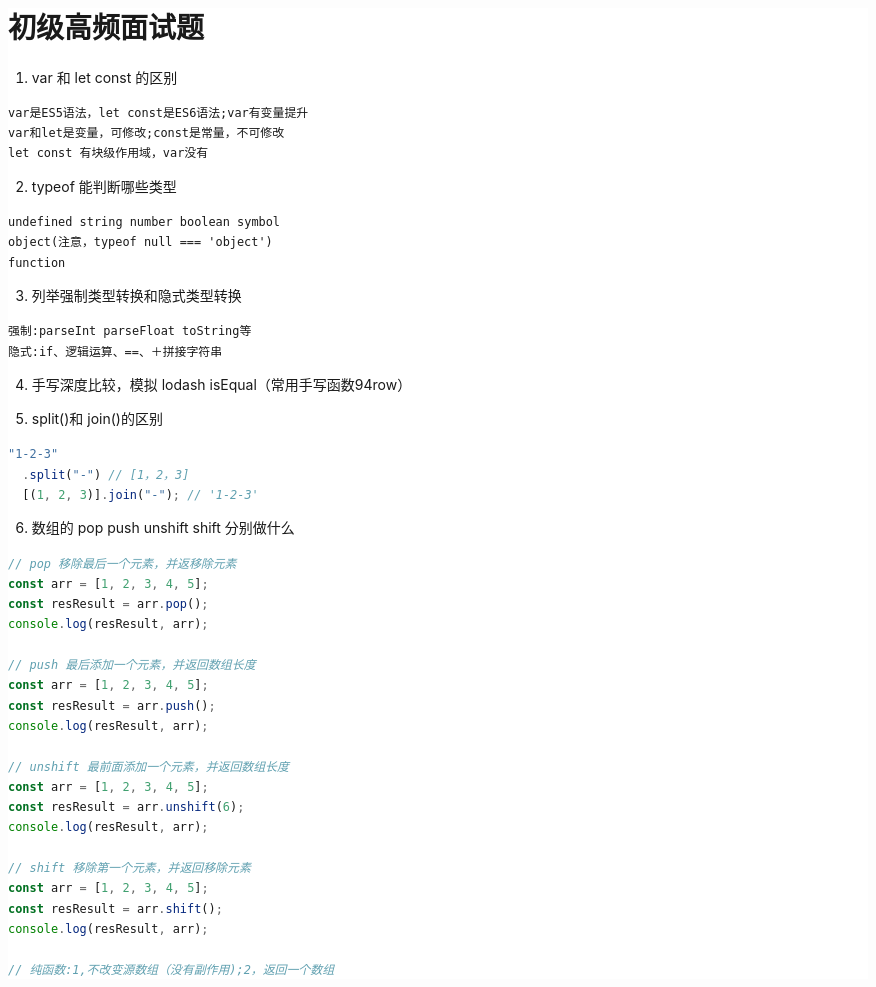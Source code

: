 # 初级高频面试题

1. var 和 let const 的区别

```
var是ES5语法，let const是ES6语法;var有变量提升
var和let是变量，可修改;const是常量，不可修改
let const 有块级作用域，var没有
```

2. typeof 能判断哪些类型

```
undefined string number boolean symbol
object(注意，typeof null === 'object')
function
```

3. 列举强制类型转换和隐式类型转换

```
强制:parseInt parseFloat toString等
隐式:if、逻辑运算、==、＋拼接字符串
```

4. 手写深度比较，模拟 lodash isEqual（常用手写函数94row）

5. split()和 join()的区别

```js
"1-2-3"
  .split("-") // [1，2，3]
  [(1, 2, 3)].join("-"); // '1-2-3'
```

6. 数组的 pop push unshift shift 分别做什么

```js
// pop 移除最后一个元素，并返移除元素
const arr = [1, 2, 3, 4, 5];
const resResult = arr.pop();
console.log(resResult, arr);

// push 最后添加一个元素，并返回数组长度
const arr = [1, 2, 3, 4, 5];
const resResult = arr.push();
console.log(resResult, arr);

// unshift 最前面添加一个元素，并返回数组长度
const arr = [1, 2, 3, 4, 5];
const resResult = arr.unshift(6);
console.log(resResult, arr);

// shift 移除第一个元素，并返回移除元素
const arr = [1, 2, 3, 4, 5];
const resResult = arr.shift();
console.log(resResult, arr);

// 纯函数:1,不改变源数组（没有副作用);2，返回一个数组
```

